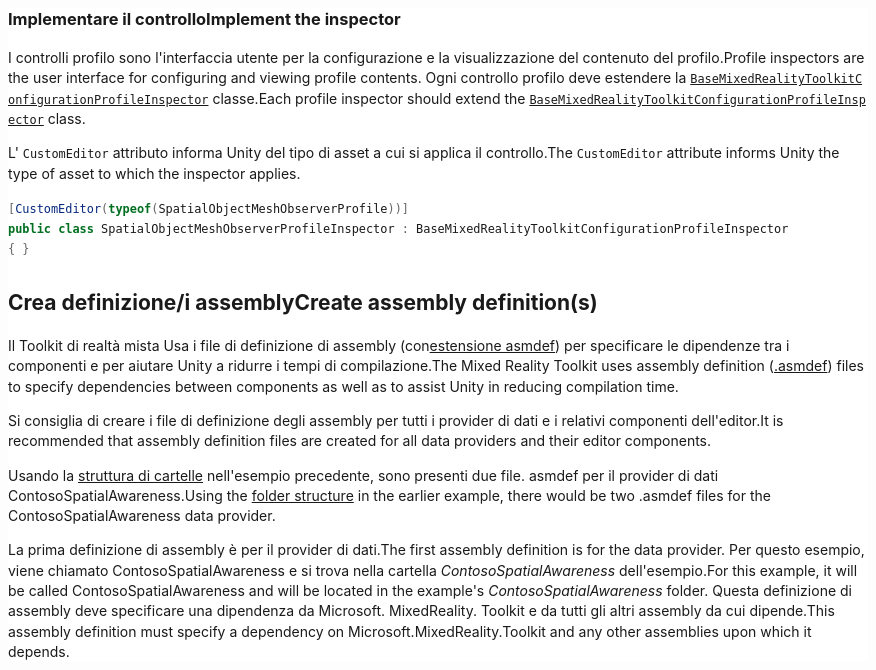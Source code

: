 ### <a name="implement-the-inspector"></a><span data-ttu-id="be30e-175">Implementare il controllo</span><span class="sxs-lookup"><span data-stu-id="be30e-175">Implement the inspector</span></span>

<span data-ttu-id="be30e-176">I controlli profilo sono l'interfaccia utente per la configurazione e la visualizzazione del contenuto del profilo.</span><span class="sxs-lookup"><span data-stu-id="be30e-176">Profile inspectors are the user interface for configuring and viewing profile contents.</span></span> <span data-ttu-id="be30e-177">Ogni controllo profilo deve estendere la [`BaseMixedRealityToolkitConfigurationProfileInspector`](xref:Microsoft.MixedReality.Toolkit.Editor.BaseMixedRealityToolkitConfigurationProfileInspector) classe.</span><span class="sxs-lookup"><span data-stu-id="be30e-177">Each profile inspector should extend the [`BaseMixedRealityToolkitConfigurationProfileInspector`](xref:Microsoft.MixedReality.Toolkit.Editor.BaseMixedRealityToolkitConfigurationProfileInspector) class.</span></span>

<span data-ttu-id="be30e-178">L' `CustomEditor` attributo informa Unity del tipo di asset a cui si applica il controllo.</span><span class="sxs-lookup"><span data-stu-id="be30e-178">The `CustomEditor` attribute informs Unity the type of asset to which the inspector applies.</span></span>

```c#
[CustomEditor(typeof(SpatialObjectMeshObserverProfile))]
public class SpatialObjectMeshObserverProfileInspector : BaseMixedRealityToolkitConfigurationProfileInspector
{ }
```

## <a name="create-assembly-definitions"></a><span data-ttu-id="be30e-179">Crea definizione/i assembly</span><span class="sxs-lookup"><span data-stu-id="be30e-179">Create assembly definition(s)</span></span>

<span data-ttu-id="be30e-180">Il Toolkit di realtà mista Usa i file di definizione di assembly (con[estensione asmdef](https://docs.unity3d.com/Manual/ScriptCompilationAssemblyDefinitionFiles.html)) per specificare le dipendenze tra i componenti e per aiutare Unity a ridurre i tempi di compilazione.</span><span class="sxs-lookup"><span data-stu-id="be30e-180">The Mixed Reality Toolkit uses assembly definition ([.asmdef](https://docs.unity3d.com/Manual/ScriptCompilationAssemblyDefinitionFiles.html)) files to specify dependencies between components as well as to assist Unity in reducing compilation time.</span></span>

<span data-ttu-id="be30e-181">Si consiglia di creare i file di definizione degli assembly per tutti i provider di dati e i relativi componenti dell'editor.</span><span class="sxs-lookup"><span data-stu-id="be30e-181">It is recommended that assembly definition files are created for all data providers and their editor components.</span></span>

<span data-ttu-id="be30e-182">Usando la [struttura di cartelle](#namespace-and-folder-structure) nell'esempio precedente, sono presenti due file. asmdef per il provider di dati ContosoSpatialAwareness.</span><span class="sxs-lookup"><span data-stu-id="be30e-182">Using the [folder structure](#namespace-and-folder-structure) in the earlier example, there would be two .asmdef files for the ContosoSpatialAwareness data provider.</span></span>

<span data-ttu-id="be30e-183">La prima definizione di assembly è per il provider di dati.</span><span class="sxs-lookup"><span data-stu-id="be30e-183">The first assembly definition is for the data provider.</span></span> <span data-ttu-id="be30e-184">Per questo esempio, viene chiamato ContosoSpatialAwareness e si trova nella cartella *ContosoSpatialAwareness* dell'esempio.</span><span class="sxs-lookup"><span data-stu-id="be30e-184">For this example, it will be called ContosoSpatialAwareness and will be located in the example's *ContosoSpatialAwareness* folder.</span></span> <span data-ttu-id="be30e-185">Questa definizione di assembly deve specificare una dipendenza da Microsoft. MixedReality. Toolkit e da tutti gli altri assembly da cui dipende.</span><span class="sxs-lookup"><span data-stu-id="be30e-185">This assembly definition must specify a dependency on Microsoft.MixedReality.Toolkit and any other assemblies upon which it depends.</span></span>
